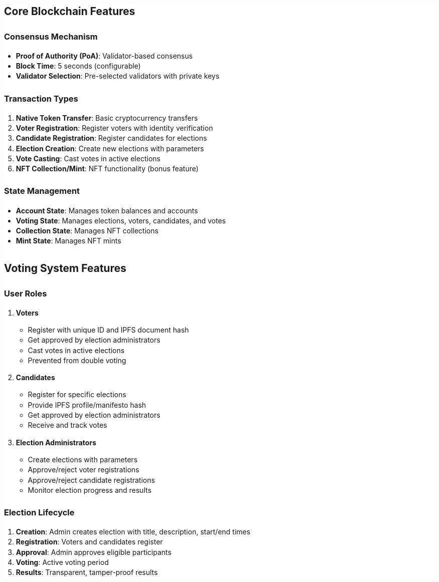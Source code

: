 ## Core Blockchain Features

### Consensus Mechanism
- **Proof of Authority (PoA)**: Validator-based consensus
- **Block Time**: 5 seconds (configurable)
- **Validator Selection**: Pre-selected validators with private keys

### Transaction Types
1. **Native Token Transfer**: Basic cryptocurrency transfers
2. **Voter Registration**: Register voters with identity verification
3. **Candidate Registration**: Register candidates for elections
4. **Election Creation**: Create new elections with parameters
5. **Vote Casting**: Cast votes in active elections
6. **NFT Collection/Mint**: NFT functionality (bonus feature)

### State Management
- **Account State**: Manages token balances and accounts
- **Voting State**: Manages elections, voters, candidates, and votes
- **Collection State**: Manages NFT collections
- **Mint State**: Manages NFT mints

## Voting System Features

### User Roles
1. **Voters**
   - Register with unique ID and IPFS document hash
   - Get approved by election administrators
   - Cast votes in active elections
   - Prevented from double voting

2. **Candidates**
   - Register for specific elections
   - Provide IPFS profile/manifesto hash
   - Get approved by election administrators
   - Receive and track votes

3. **Election Administrators**
   - Create elections with parameters
   - Approve/reject voter registrations
   - Approve/reject candidate registrations
   - Monitor election progress and results

### Election Lifecycle
1. **Creation**: Admin creates election with title, description, start/end times
2. **Registration**: Voters and candidates register
3. **Approval**: Admin approves eligible participants
4. **Voting**: Active voting period
5. **Results**: Transparent, tamper-proof results
